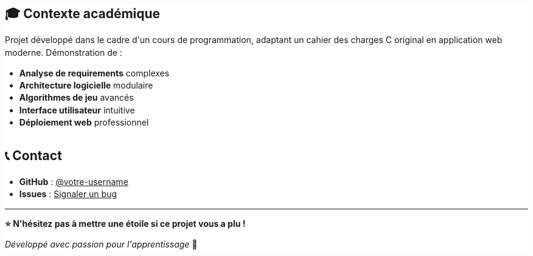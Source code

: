 ## 🎓 Contexte académique

Projet développé dans le cadre d'un cours de programmation, adaptant un cahier des charges C original en application web moderne. Démonstration de :

- **Analyse de requirements** complexes
- **Architecture logicielle** modulaire  
- **Algorithmes de jeu** avancés
- **Interface utilisateur** intuitive
- **Déploiement web** professionnel

## 📞 Contact

- **GitHub** : [@votre-username](https://github.com/timso-dev)
- **Issues** : [Signaler un bug](https://github.com/timso-dev/Jeu-de-chat-et-souris/issues)

---

**⭐ N'hésitez pas à mettre une étoile si ce projet vous a plu !**

*Développé avec passion pour l'apprentissage* 🎯
